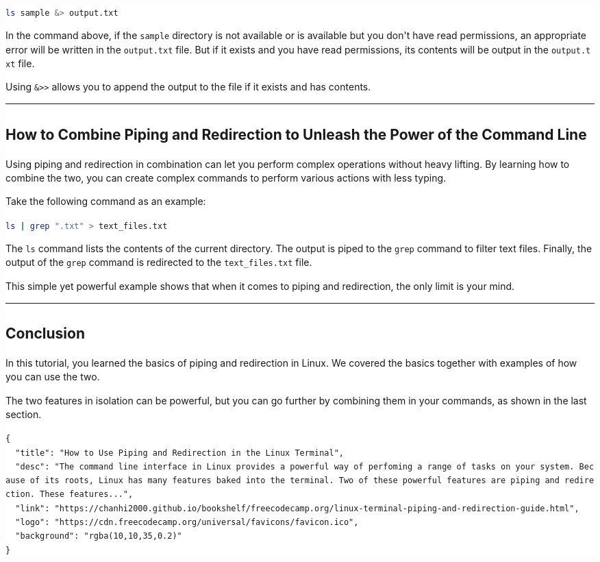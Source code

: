 ```sh
ls sample &> output.txt
```

In the command above, if the `sample` directory is not available or is available but you don't have read permissions, an appropriate error will be written in the <VPIcon icon="fas fa-file-lines"/>`output.txt` file. But if it exists and you have read permissions, its contents will be output in the <VPIcon icon="fas fa-file-lines"/>`output.txt` file.

Using `&>>` allows you to append the output to the file if it exists and has contents.

---

## How to Combine Piping and Redirection to Unleash the Power of the Command Line

Using piping and redirection in combination can let you perform complex operations without heavy lifting. By learning how to combine the two, you can create complex commands to perform various actions with less typing.

Take the following command as an example:

```sh
ls | grep ".txt" > text_files.txt
```

The `ls` command lists the contents of the current directory. The output is piped to the `grep` command to filter text files. Finally, the output of the `grep` command is redirected to the <VPIcon icon="fas fa-file-lines"/>`text_files.txt` file.

This simple yet powerful example shows that when it comes to piping and redirection, the only limit is your mind.

---

## Conclusion

In this tutorial, you learned the basics of piping and redirection in Linux. We covered the basics together with examples of how you can use the two.

The two features in isolation can be powerful, but you can go further by combining them in your commands, as shown in the last section.


```component VPCard
{
  "title": "How to Use Piping and Redirection in the Linux Terminal",
  "desc": "The command line interface in Linux provides a powerful way of perfoming a range of tasks on your system. Because of its roots, Linux has many features baked into the terminal. Two of these powerful features are piping and redirection. These features...",
  "link": "https://chanhi2000.github.io/bookshelf/freecodecamp.org/linux-terminal-piping-and-redirection-guide.html",
  "logo": "https://cdn.freecodecamp.org/universal/favicons/favicon.ico",
  "background": "rgba(10,10,35,0.2)"
}
```
